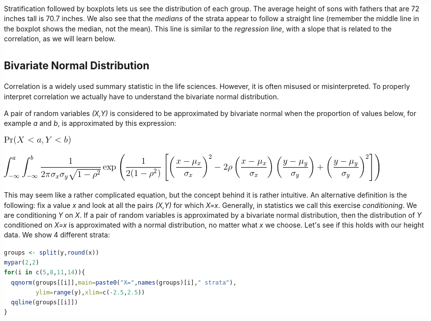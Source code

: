 Stratification followed by boxplots lets us see the distribution of
each group. The average height of sons with fathers that are 72 inches
tall is 70.7 inches. We also see that the *medians* of the strata appear
to follow a straight line (remember the middle line in the boxplot
shows the median, not the mean). This line is similar to the *regression
line*, with a slope that is related to the correlation, as we will learn
below.

## Bivariate Normal Distribution

Correlation is a widely used summary statistic in the life sciences. However, it 
is often misused or misinterpreted. To properly interpret correlation we 
actually have to understand the bivariate normal distribution.

A pair of random variables <i>(X,Y)</i> is considered to be approximated by
bivariate normal when the proportion of values below, for example <i>a</i>
and <i>b</i>, is approximated by this expression:

![](fig/12-probXltaYltb.png)

![](fig/12-integralsMinusInfab.png)

This may seem like a rather complicated equation, but the concept behind it is 
rather intuitive. An alternative definition is the following: fix a value 
<i>x</i> and look at all the pairs <i>(X,Y)</i> for which <i>X=x</i>. Generally, 
in statistics we call this exercise *conditioning*. We are conditioning
<i>Y</i> on <i>X</i>. If a pair of random variables is approximated by a
bivariate normal distribution, then the distribution of <i>Y</i> conditioned
on <i>X=x</i> is approximated with a normal distribution, no matter what 
<i>x</i> we choose. Let's see if this holds with our height data. We show 4 
different strata:


``` r
groups <- split(y,round(x)) 
mypar(2,2)
for(i in c(5,8,11,14)){
  qqnorm(groups[[i]],main=paste0("X=",names(groups)[i]," strata"),
         ylim=range(y),xlim=c(-2.5,2.5))
  qqline(groups[[i]])
}
```

<div class="figure" style="text-align: center">